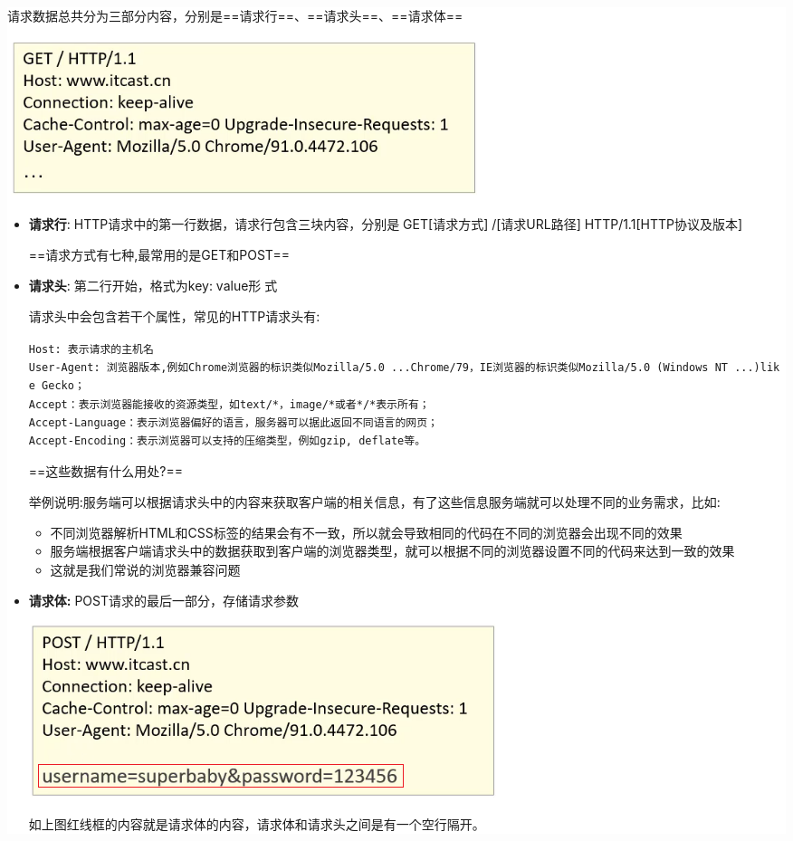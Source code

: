 

请求数据总共分为三部分内容，分别是==请求行==、==请求头==、==请求体==

![1627050004221](images/1627050004221-164406993760111.png)

* **请求行**: HTTP请求中的第一行数据，请求行包含三块内容，分别是 GET[请求方式]	 /[请求URL路径] HTTP/1.1[HTTP协议及版本]

  ==请求方式有七种,最常用的是GET和POST==

* **请求头**: 第二行开始，格式为key: value形 式

  请求头中会包含若干个属性，常见的HTTP请求头有:

  ```
  Host: 表示请求的主机名
  User-Agent: 浏览器版本,例如Chrome浏览器的标识类似Mozilla/5.0 ...Chrome/79，IE浏览器的标识类似Mozilla/5.0 (Windows NT ...)like Gecko；
  Accept：表示浏览器能接收的资源类型，如text/*，image/*或者*/*表示所有；
  Accept-Language：表示浏览器偏好的语言，服务器可以据此返回不同语言的网页；
  Accept-Encoding：表示浏览器可以支持的压缩类型，例如gzip, deflate等。
  ```

   ==这些数据有什么用处?==

  举例说明:服务端可以根据请求头中的内容来获取客户端的相关信息，有了这些信息服务端就可以处理不同的业务需求，比如:

  * 不同浏览器解析HTML和CSS标签的结果会有不一致，所以就会导致相同的代码在不同的浏览器会出现不同的效果
  * 服务端根据客户端请求头中的数据获取到客户端的浏览器类型，就可以根据不同的浏览器设置不同的代码来达到一致的效果
  * 这就是我们常说的浏览器兼容问题

* **请求体:** POST请求的最后一部分，存储请求参数

  ![1627050930378](images/1627050930378-164406993760112.png)

  如上图红线框的内容就是请求体的内容，请求体和请求头之间是有一个空行隔开。

  
